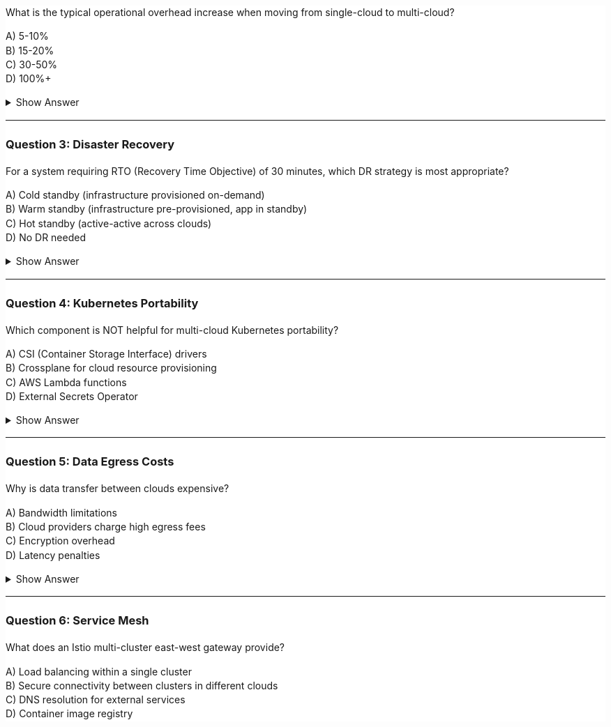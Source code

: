What is the typical operational overhead increase when moving from single-cloud to multi-cloud?

A) 5-10%  
B) 15-20%  
C) 30-50%  
D) 100%+

<details><summary>Show Answer</summary></details>

---

### Question 3: Disaster Recovery

For a system requiring RTO (Recovery Time Objective) of 30 minutes, which DR strategy is most appropriate?

A) Cold standby (infrastructure provisioned on-demand)  
B) Warm standby (infrastructure pre-provisioned, app in standby)  
C) Hot standby (active-active across clouds)  
D) No DR needed

<details><summary>Show Answer</summary></details>

---

### Question 4: Kubernetes Portability

Which component is NOT helpful for multi-cloud Kubernetes portability?

A) CSI (Container Storage Interface) drivers  
B) Crossplane for cloud resource provisioning  
C) AWS Lambda functions  
D) External Secrets Operator

<details><summary>Show Answer</summary></details>

---

### Question 5: Data Egress Costs

Why is data transfer between clouds expensive?

A) Bandwidth limitations  
B) Cloud providers charge high egress fees  
C) Encryption overhead  
D) Latency penalties

<details><summary>Show Answer</summary></details>

---

### Question 6: Service Mesh

What does an Istio multi-cluster east-west gateway provide?

A) Load balancing within a single cluster  
B) Secure connectivity between clusters in different clouds  
C) DNS resolution for external services  
D) Container image registry
